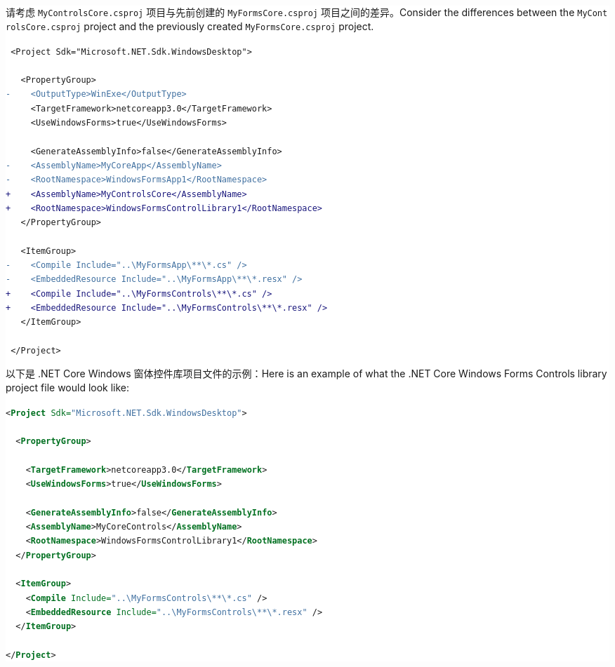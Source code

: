 <span data-ttu-id="2826b-206">请考虑 `MyControlsCore.csproj` 项目与先前创建的 `MyFormsCore.csproj` 项目之间的差异。</span><span class="sxs-lookup"><span data-stu-id="2826b-206">Consider the differences between the `MyControlsCore.csproj` project and the previously created `MyFormsCore.csproj` project.</span></span>

```diff
 <Project Sdk="Microsoft.NET.Sdk.WindowsDesktop">

   <PropertyGroup>
-    <OutputType>WinExe</OutputType>
     <TargetFramework>netcoreapp3.0</TargetFramework>
     <UseWindowsForms>true</UseWindowsForms>

     <GenerateAssemblyInfo>false</GenerateAssemblyInfo>
-    <AssemblyName>MyCoreApp</AssemblyName>
-    <RootNamespace>WindowsFormsApp1</RootNamespace>
+    <AssemblyName>MyControlsCore</AssemblyName>
+    <RootNamespace>WindowsFormsControlLibrary1</RootNamespace>
   </PropertyGroup>

   <ItemGroup>
-    <Compile Include="..\MyFormsApp\**\*.cs" />
-    <EmbeddedResource Include="..\MyFormsApp\**\*.resx" />
+    <Compile Include="..\MyFormsControls\**\*.cs" />
+    <EmbeddedResource Include="..\MyFormsControls\**\*.resx" />
   </ItemGroup>

 </Project>
```

<span data-ttu-id="2826b-207">以下是 .NET Core Windows 窗体控件库项目文件的示例：</span><span class="sxs-lookup"><span data-stu-id="2826b-207">Here is an example of what the .NET Core Windows Forms Controls library project file would look like:</span></span>

```xml
<Project Sdk="Microsoft.NET.Sdk.WindowsDesktop">

  <PropertyGroup>

    <TargetFramework>netcoreapp3.0</TargetFramework>
    <UseWindowsForms>true</UseWindowsForms>

    <GenerateAssemblyInfo>false</GenerateAssemblyInfo>
    <AssemblyName>MyCoreControls</AssemblyName>
    <RootNamespace>WindowsFormsControlLibrary1</RootNamespace>
  </PropertyGroup>

  <ItemGroup>
    <Compile Include="..\MyFormsControls\**\*.cs" />
    <EmbeddedResource Include="..\MyFormsControls\**\*.resx" />
  </ItemGroup>

</Project>
```
